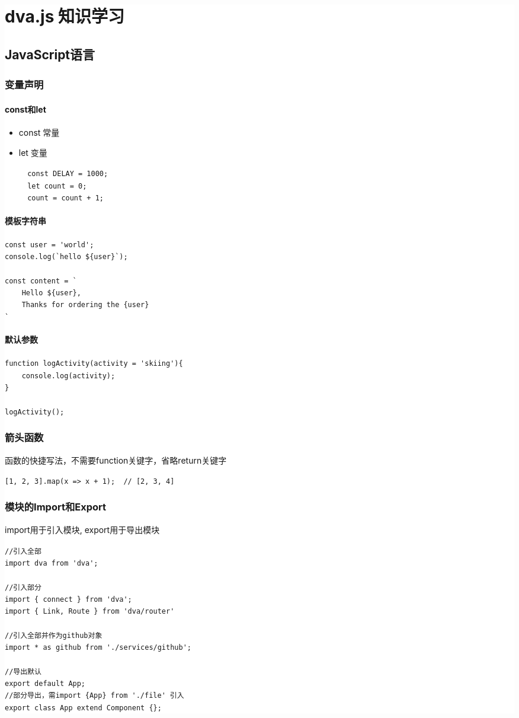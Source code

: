 # dva.js 知识学习

## JavaScript语言

### 变量声明

#### const和let

* const 常量
* let 变量

		const DELAY = 1000;
		let count = 0;
		count = count + 1;
		
#### 模板字符串

	const user = 'world';
	console.log(`hello ${user}`);
	
	const content = `
		Hello ${user},
		Thanks for ordering the {user}
	`
	
#### 默认参数

	function logActivity(activity = 'skiing'){
		console.log(activity);
	}
	
	logActivity();
	
### 箭头函数

函数的快捷写法，不需要function关键字，省略return关键字

	[1, 2, 3].map(x => x + 1);  // [2, 3, 4]

### 模块的Import和Export

import用于引入模块, export用于导出模块

	//引入全部
	import dva from 'dva';
	
	//引入部分
	import { connect } from 'dva';
	import { Link, Route } from 'dva/router'
	
	//引入全部并作为github对象
	import * as github from './services/github';
	
	//导出默认
	export default App;
	//部分导出，需import {App} from './file' 引入
	export class App extend Component {};
	